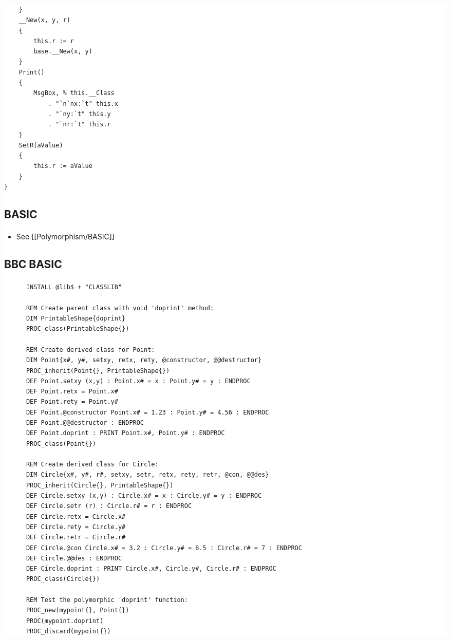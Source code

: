```AutoHotkey
	}
	__New(x, y, r)
	{
		this.r := r
		base.__New(x, y)
	}
	Print()
	{
		MsgBox, % this.__Class
			. "`n`nx:`t" this.x
			. "`ny:`t" this.y
			. "`nr:`t" this.r
	}
	SetR(aValue)
	{
		this.r := aValue
	}
}
```



## BASIC

* See [[Polymorphism/BASIC]]


## BBC BASIC

```bbcbasic
      INSTALL @lib$ + "CLASSLIB"

      REM Create parent class with void 'doprint' method:
      DIM PrintableShape{doprint}
      PROC_class(PrintableShape{})

      REM Create derived class for Point:
      DIM Point{x#, y#, setxy, retx, rety, @constructor, @@destructor}
      PROC_inherit(Point{}, PrintableShape{})
      DEF Point.setxy (x,y) : Point.x# = x : Point.y# = y : ENDPROC
      DEF Point.retx = Point.x#
      DEF Point.rety = Point.y#
      DEF Point.@constructor Point.x# = 1.23 : Point.y# = 4.56 : ENDPROC
      DEF Point.@@destructor : ENDPROC
      DEF Point.doprint : PRINT Point.x#, Point.y# : ENDPROC
      PROC_class(Point{})

      REM Create derived class for Circle:
      DIM Circle{x#, y#, r#, setxy, setr, retx, rety, retr, @con, @@des}
      PROC_inherit(Circle{}, PrintableShape{})
      DEF Circle.setxy (x,y) : Circle.x# = x : Circle.y# = y : ENDPROC
      DEF Circle.setr (r) : Circle.r# = r : ENDPROC
      DEF Circle.retx = Circle.x#
      DEF Circle.rety = Circle.y#
      DEF Circle.retr = Circle.r#
      DEF Circle.@con Circle.x# = 3.2 : Circle.y# = 6.5 : Circle.r# = 7 : ENDPROC
      DEF Circle.@@des : ENDPROC
      DEF Circle.doprint : PRINT Circle.x#, Circle.y#, Circle.r# : ENDPROC
      PROC_class(Circle{})

      REM Test the polymorphic 'doprint' function:
      PROC_new(mypoint{}, Point{})
      PROC(mypoint.doprint)
      PROC_discard(mypoint{})
```